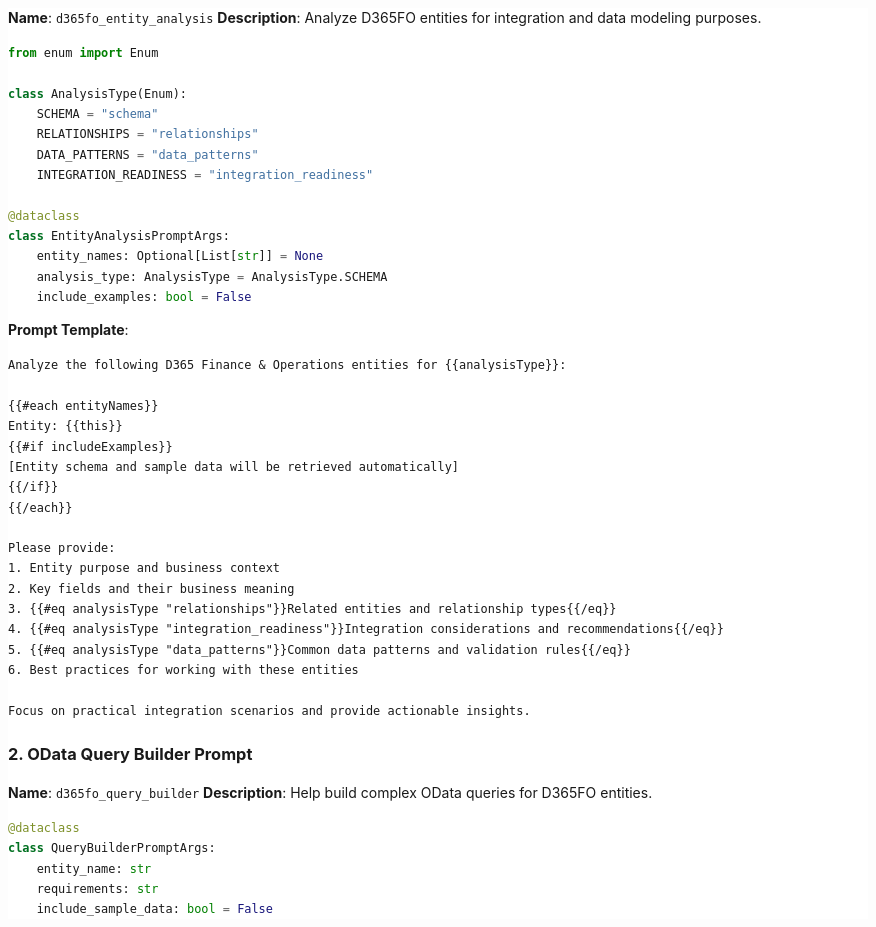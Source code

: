 **Name**: `d365fo_entity_analysis`
**Description**: Analyze D365FO entities for integration and data modeling purposes.

```python
from enum import Enum

class AnalysisType(Enum):
    SCHEMA = "schema"
    RELATIONSHIPS = "relationships"
    DATA_PATTERNS = "data_patterns"
    INTEGRATION_READINESS = "integration_readiness"

@dataclass
class EntityAnalysisPromptArgs:
    entity_names: Optional[List[str]] = None
    analysis_type: AnalysisType = AnalysisType.SCHEMA
    include_examples: bool = False
```

**Prompt Template**:
```
Analyze the following D365 Finance & Operations entities for {{analysisType}}:

{{#each entityNames}}
Entity: {{this}}
{{#if includeExamples}}
[Entity schema and sample data will be retrieved automatically]
{{/if}}
{{/each}}

Please provide:
1. Entity purpose and business context
2. Key fields and their business meaning
3. {{#eq analysisType "relationships"}}Related entities and relationship types{{/eq}}
4. {{#eq analysisType "integration_readiness"}}Integration considerations and recommendations{{/eq}}
5. {{#eq analysisType "data_patterns"}}Common data patterns and validation rules{{/eq}}
6. Best practices for working with these entities

Focus on practical integration scenarios and provide actionable insights.
```

### 2. OData Query Builder Prompt

**Name**: `d365fo_query_builder`
**Description**: Help build complex OData queries for D365FO entities.

```python
@dataclass
class QueryBuilderPromptArgs:
    entity_name: str
    requirements: str
    include_sample_data: bool = False
```
